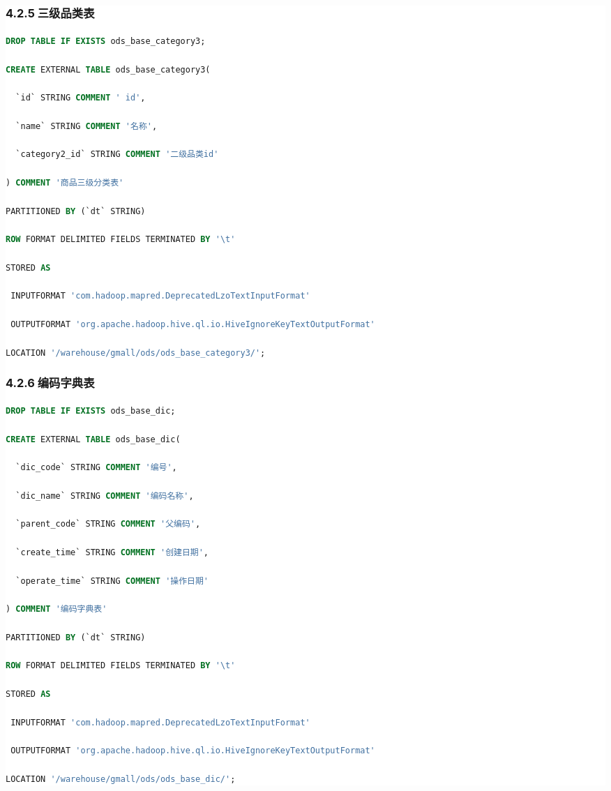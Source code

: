 ### 4.2.5 三级品类表

```sql
DROP TABLE IF EXISTS ods_base_category3;

CREATE EXTERNAL TABLE ods_base_category3(

  `id` STRING COMMENT ' id',

  `name` STRING COMMENT '名称',

  `category2_id` STRING COMMENT '二级品类id'

) COMMENT '商品三级分类表'

PARTITIONED BY (`dt` STRING)

ROW FORMAT DELIMITED FIELDS TERMINATED BY '\t'

STORED AS

 INPUTFORMAT 'com.hadoop.mapred.DeprecatedLzoTextInputFormat'

 OUTPUTFORMAT 'org.apache.hadoop.hive.ql.io.HiveIgnoreKeyTextOutputFormat'

LOCATION '/warehouse/gmall/ods/ods_base_category3/';
```

### 4.2.6 编码字典表

```sql
DROP TABLE IF EXISTS ods_base_dic;

CREATE EXTERNAL TABLE ods_base_dic(

  `dic_code` STRING COMMENT '编号',

  `dic_name` STRING COMMENT '编码名称',

  `parent_code` STRING COMMENT '父编码',

  `create_time` STRING COMMENT '创建日期',

  `operate_time` STRING COMMENT '操作日期'

) COMMENT '编码字典表'

PARTITIONED BY (`dt` STRING)

ROW FORMAT DELIMITED FIELDS TERMINATED BY '\t'

STORED AS

 INPUTFORMAT 'com.hadoop.mapred.DeprecatedLzoTextInputFormat'

 OUTPUTFORMAT 'org.apache.hadoop.hive.ql.io.HiveIgnoreKeyTextOutputFormat'

LOCATION '/warehouse/gmall/ods/ods_base_dic/';
```
